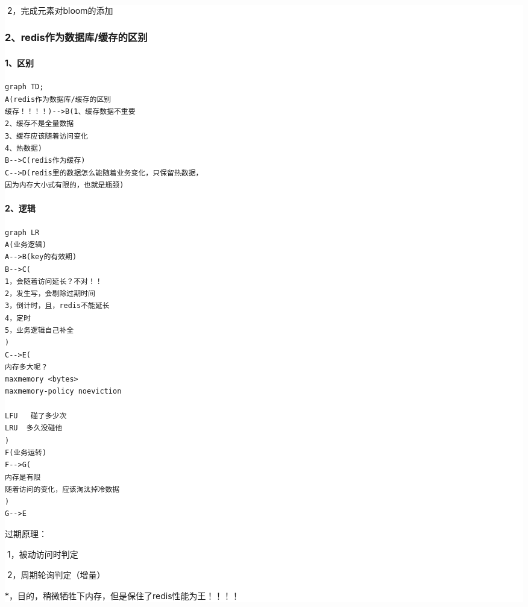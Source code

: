 ​	2，完成元素对bloom的添加

### 2、redis作为数据库/缓存的区别

#### 1、区别

```mermaid
graph TD;
A(redis作为数据库/缓存的区别
缓存！！！！)-->B(1、缓存数据不重要
2、缓存不是全量数据
3、缓存应该随着访问变化
4、热数据)
B-->C(redis作为缓存)
C-->D(redis里的数据怎么能随着业务变化，只保留热数据，
因为内存大小式有限的，也就是瓶颈)
```

#### 2、逻辑

```mermaid
graph LR
A(业务逻辑)
A-->B(key的有效期)
B-->C(
1，会随着访问延长？不对！！
2，发生写，会剔除过期时间
3，倒计时，且，redis不能延长
4，定时
5，业务逻辑自己补全
)
C-->E(
内存多大呢？
maxmemory <bytes>
maxmemory-policy noeviction

LFU   碰了多少次
LRU  多久没碰他
)
F(业务运转)
F-->G(
内存是有限
随着访问的变化，应该淘汰掉冷数据
)
G-->E
```

过期原理：

​			1，被动访问时判定

​			2，周期轮询判定（增量）

*，目的，稍微牺牲下内存，但是保住了redis性能为王！！！！
